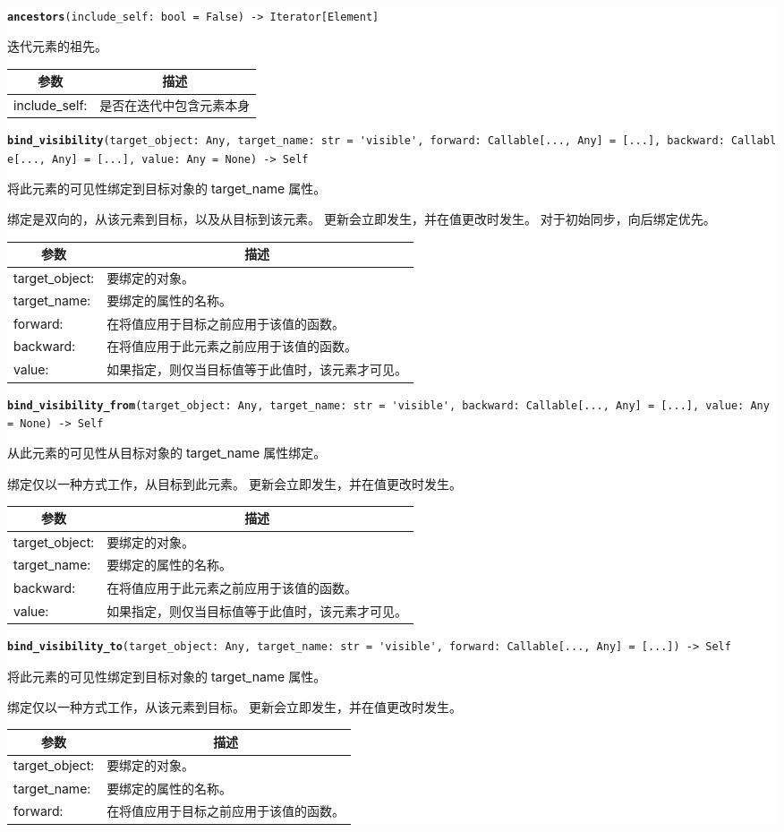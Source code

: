 **`ancestors`**`(include_self: bool = False) -> Iterator[Element]`

迭代元素的祖先。

|  参数 | 描述 |
| --- | --- |
| include_self: | 是否在迭代中包含元素本身 |

**`bind_visibility`**`(target_object: Any, target_name: str = 'visible', forward: Callable[..., Any] = [...], backward: Callable[..., Any] = [...], value: Any = None) -> Self`

将此元素的可见性绑定到目标对象的 target_name 属性。

绑定是双向的，从该元素到目标，以及从目标到该元素。
更新会立即发生，并在值更改时发生。
对于初始同步，向后绑定优先。

|  参数 | 描述 |
| --- | --- |
| target_object: | 要绑定的对象。 |
| target_name: | 要绑定的属性的名称。 |
| forward: | 在将值应用于目标之前应用于该值的函数。 |
| backward: | 在将值应用于此元素之前应用于该值的函数。 |
| value: | 如果指定，则仅当目标值等于此值时，该元素才可见。 |

**`bind_visibility_from`**`(target_object: Any, target_name: str = 'visible', backward: Callable[..., Any] = [...], value: Any = None) -> Self`

从此元素的可见性从目标对象的 target_name 属性绑定。

绑定仅以一种方式工作，从目标到此元素。
更新会立即发生，并在值更改时发生。

|  参数 | 描述 |
| --- | --- |
| target_object: | 要绑定的对象。 |
| target_name: | 要绑定的属性的名称。 |
| backward: | 在将值应用于此元素之前应用于该值的函数。 |
| value: | 如果指定，则仅当目标值等于此值时，该元素才可见。 |

**`bind_visibility_to`**`(target_object: Any, target_name: str = 'visible', forward: Callable[..., Any] = [...]) -> Self`

将此元素的可见性绑定到目标对象的 target_name 属性。

绑定仅以一种方式工作，从该元素到目标。
更新会立即发生，并在值更改时发生。

|  参数 | 描述 |
| --- | --- |
| target_object: | 要绑定的对象。 |
| target_name: | 要绑定的属性的名称。 |
| forward: | 在将值应用于目标之前应用于该值的函数。 |
